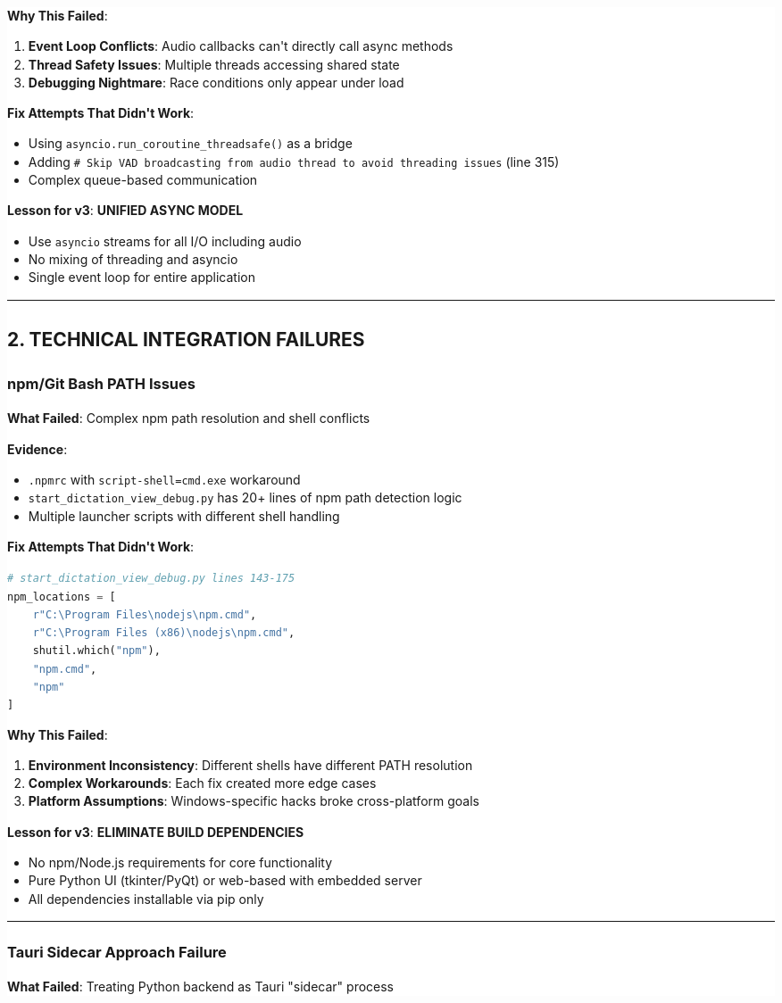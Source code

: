 **Why This Failed**:
1. **Event Loop Conflicts**: Audio callbacks can't directly call async methods
2. **Thread Safety Issues**: Multiple threads accessing shared state
3. **Debugging Nightmare**: Race conditions only appear under load

**Fix Attempts That Didn't Work**:
- Using `asyncio.run_coroutine_threadsafe()` as a bridge
- Adding `# Skip VAD broadcasting from audio thread to avoid threading issues` (line 315)
- Complex queue-based communication

**Lesson for v3**: **UNIFIED ASYNC MODEL**
- Use `asyncio` streams for all I/O including audio
- No mixing of threading and asyncio
- Single event loop for entire application

---

## 2. TECHNICAL INTEGRATION FAILURES

### npm/Git Bash PATH Issues
**What Failed**: Complex npm path resolution and shell conflicts

**Evidence**:
- `.npmrc` with `script-shell=cmd.exe` workaround
- `start_dictation_view_debug.py` has 20+ lines of npm path detection logic
- Multiple launcher scripts with different shell handling

**Fix Attempts That Didn't Work**:
```python
# start_dictation_view_debug.py lines 143-175
npm_locations = [
    r"C:\Program Files\nodejs\npm.cmd",
    r"C:\Program Files (x86)\nodejs\npm.cmd", 
    shutil.which("npm"),
    "npm.cmd",
    "npm"
]
```

**Why This Failed**:
1. **Environment Inconsistency**: Different shells have different PATH resolution
2. **Complex Workarounds**: Each fix created more edge cases
3. **Platform Assumptions**: Windows-specific hacks broke cross-platform goals

**Lesson for v3**: **ELIMINATE BUILD DEPENDENCIES**
- No npm/Node.js requirements for core functionality
- Pure Python UI (tkinter/PyQt) or web-based with embedded server
- All dependencies installable via pip only

---

### Tauri Sidecar Approach Failure
**What Failed**: Treating Python backend as Tauri "sidecar" process
